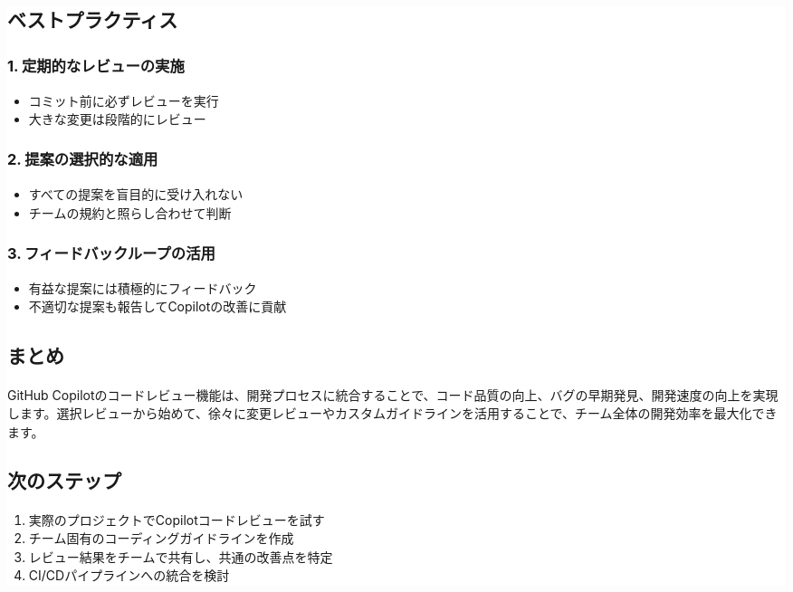 ## ベストプラクティス

### 1. 定期的なレビューの実施
- コミット前に必ずレビューを実行
- 大きな変更は段階的にレビュー

### 2. 提案の選択的な適用
- すべての提案を盲目的に受け入れない
- チームの規約と照らし合わせて判断

### 3. フィードバックループの活用
- 有益な提案には積極的にフィードバック
- 不適切な提案も報告してCopilotの改善に貢献

## まとめ

GitHub Copilotのコードレビュー機能は、開発プロセスに統合することで、コード品質の向上、バグの早期発見、開発速度の向上を実現します。選択レビューから始めて、徐々に変更レビューやカスタムガイドラインを活用することで、チーム全体の開発効率を最大化できます。

## 次のステップ

1. 実際のプロジェクトでCopilotコードレビューを試す
2. チーム固有のコーディングガイドラインを作成
3. レビュー結果をチームで共有し、共通の改善点を特定
4. CI/CDパイプラインへの統合を検討
